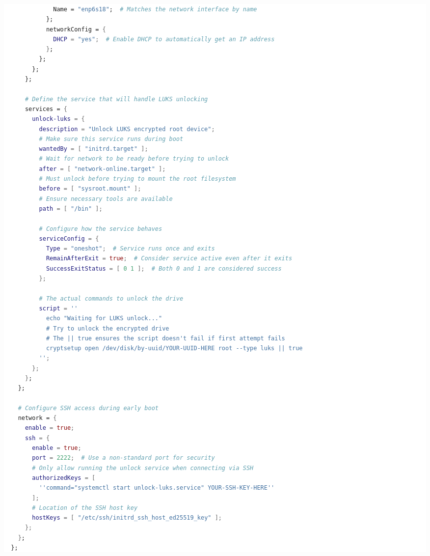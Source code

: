```nix
              Name = "enp6s18";  # Matches the network interface by name
            };
            networkConfig = {
              DHCP = "yes";  # Enable DHCP to automatically get an IP address
            };
          };
        };
      };

      # Define the service that will handle LUKS unlocking
      services = {
        unlock-luks = {
          description = "Unlock LUKS encrypted root device";
          # Make sure this service runs during boot
          wantedBy = [ "initrd.target" ];
          # Wait for network to be ready before trying to unlock
          after = [ "network-online.target" ];
          # Must unlock before trying to mount the root filesystem
          before = [ "sysroot.mount" ];
          # Ensure necessary tools are available
          path = [ "/bin" ];

          # Configure how the service behaves
          serviceConfig = {
            Type = "oneshot";  # Service runs once and exits
            RemainAfterExit = true;  # Consider service active even after it exits
            SuccessExitStatus = [ 0 1 ];  # Both 0 and 1 are considered success
          };

          # The actual commands to unlock the drive
          script = ''
            echo "Waiting for LUKS unlock..."
            # Try to unlock the encrypted drive
            # The || true ensures the script doesn't fail if first attempt fails
            cryptsetup open /dev/disk/by-uuid/YOUR-UUID-HERE root --type luks || true
          '';
        };
      };
    };

    # Configure SSH access during early boot
    network = {
      enable = true;
      ssh = {
        enable = true;
        port = 2222;  # Use a non-standard port for security
        # Only allow running the unlock service when connecting via SSH
        authorizedKeys = [
          ''command="systemctl start unlock-luks.service" YOUR-SSH-KEY-HERE''
        ];
        # Location of the SSH host key
        hostKeys = [ "/etc/ssh/initrd_ssh_host_ed25519_key" ];
      };
    };
  };
```
